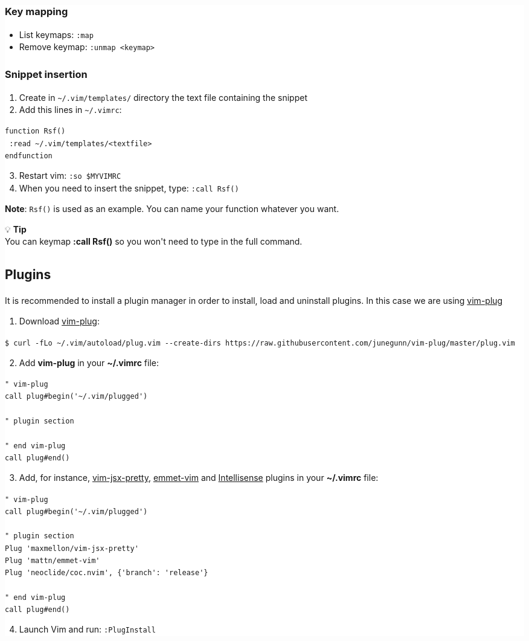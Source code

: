 
### Key mapping

- List keymaps: `:map`
- Remove keymap: `:unmap <keymap>`

### Snippet insertion

1. Create in `~/.vim/templates/` directory the text file containing the snippet
2. Add this lines in `~/.vimrc`:

```
function Rsf() 
 :read ~/.vim/templates/<textfile>
endfunction
```
3. Restart vim: `:so $MYVIMRC`
4. When you need to insert the snippet, type: `:call Rsf()`

**Note**: `Rsf()` is used as an example. You can name your function whatever you want.

<Message variant='important'>
  💡 <b>Tip</b> <br/>
	You can keymap <strong>:call Rsf()</strong> so you won't need to type in the full command.
</Message>

## Plugins

It is recommended to install a plugin manager in order to install, load and uninstall plugins. In this case we are using <a href="https://github.com/junegunn/vim-plug" target="_blank">vim-plug</a>

1. Download <a href="https://github.com/junegunn/vim-plug" target="_blank">vim-plug</a>:

  `$ curl -fLo ~/.vim/autoload/plug.vim --create-dirs https://raw.githubusercontent.com/junegunn/vim-plug/master/plug.vim`

2. Add **vim-plug** in your **~/.vimrc** file:
```
" vim-plug
call plug#begin('~/.vim/plugged')

" plugin section

" end vim-plug
call plug#end()
```

3. Add, for instance, <a href="https://github.com/MaxMEllon/vim-jsx-pretty" target="_blank">vim-jsx-pretty</a>, <a href="https://github.com/mattn/emmet-vim" target="_blank">emmet-vim</a> and <a href="https://github.com/neoclide/coc.nvim" target="_blank">Intellisense</a> plugins in your **~/.vimrc** file:
```
" vim-plug
call plug#begin('~/.vim/plugged')

" plugin section
Plug 'maxmellon/vim-jsx-pretty'
Plug 'mattn/emmet-vim'
Plug 'neoclide/coc.nvim', {'branch': 'release'}

" end vim-plug
call plug#end()
```
4. Launch Vim and run: `:PlugInstall`
